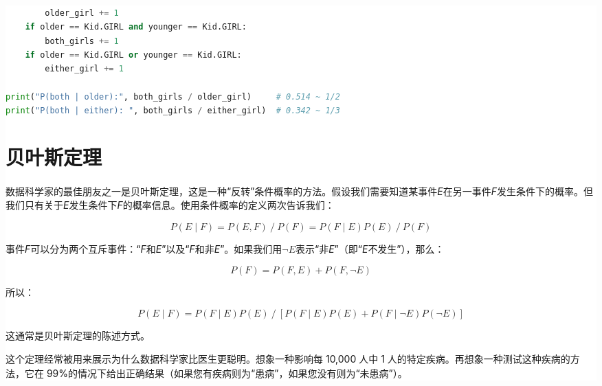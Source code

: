 ```py
        older_girl += 1
    if older == Kid.GIRL and younger == Kid.GIRL:
        both_girls += 1
    if older == Kid.GIRL or younger == Kid.GIRL:
        either_girl += 1

print("P(both | older):", both_girls / older_girl)     # 0.514 ~ 1/2
print("P(both | either): ", both_girls / either_girl)  # 0.342 ~ 1/3
```

# 贝叶斯定理

数据科学家的最佳朋友之一是贝叶斯定理，这是一种“反转”条件概率的方法。假设我们需要知道某事件*E*在另一事件*F*发生条件下的概率。但我们只有关于*E*发生条件下*F*的概率信息。使用条件概率的定义两次告诉我们：

<math alttext="upper P left-parenthesis upper E vertical-bar upper F right-parenthesis equals upper P left-parenthesis upper E comma upper F right-parenthesis slash upper P left-parenthesis upper F right-parenthesis equals upper P left-parenthesis upper F vertical-bar upper E right-parenthesis upper P left-parenthesis upper E right-parenthesis slash upper P left-parenthesis upper F right-parenthesis" display="block"><mrow><mi>P</mi> <mo>(</mo> <mi>E</mi> <mo>|</mo> <mi>F</mi> <mo>)</mo> <mo>=</mo> <mi>P</mi> <mo>(</mo> <mi>E</mi> <mo>,</mo> <mi>F</mi> <mo>)</mo> <mo>/</mo> <mi>P</mi> <mo>(</mo> <mi>F</mi> <mo>)</mo> <mo>=</mo> <mi>P</mi> <mo>(</mo> <mi>F</mi> <mo>|</mo> <mi>E</mi> <mo>)</mo> <mi>P</mi> <mo>(</mo> <mi>E</mi> <mo>)</mo> <mo>/</mo> <mi>P</mi> <mo>(</mo> <mi>F</mi> <mo>)</mo></mrow></math>

事件*F*可以分为两个互斥事件：“*F*和*E*”以及“*F*和非*E*”。如果我们用<math><mrow><mo>¬</mo> <mi>E</mi></mrow></math>表示“非*E*”（即“*E*不发生”），那么：

<math alttext="upper P left-parenthesis upper F right-parenthesis equals upper P left-parenthesis upper F comma upper E right-parenthesis plus upper P left-parenthesis upper F comma normal not-sign upper E right-parenthesis" display="block"><mrow><mi>P</mi> <mo>(</mo> <mi>F</mi> <mo>)</mo> <mo>=</mo> <mi>P</mi> <mo>(</mo> <mi>F</mi> <mo>,</mo> <mi>E</mi> <mo>)</mo> <mo>+</mo> <mi>P</mi> <mo>(</mo> <mi>F</mi> <mo>,</mo> <mo>¬</mo> <mi>E</mi> <mo>)</mo></mrow></math>

所以：

<math alttext="upper P left-parenthesis upper E vertical-bar upper F right-parenthesis equals upper P left-parenthesis upper F vertical-bar upper E right-parenthesis upper P left-parenthesis upper E right-parenthesis slash left-bracket upper P left-parenthesis upper F vertical-bar upper E right-parenthesis upper P left-parenthesis upper E right-parenthesis plus upper P left-parenthesis upper F vertical-bar normal not-sign upper E right-parenthesis upper P left-parenthesis normal not-sign upper E right-parenthesis right-bracket" display="block"><mrow><mi>P</mi> <mo>(</mo> <mi>E</mi> <mo>|</mo> <mi>F</mi> <mo>)</mo> <mo>=</mo> <mi>P</mi> <mo>(</mo> <mi>F</mi> <mo>|</mo> <mi>E</mi> <mo>)</mo> <mi>P</mi> <mo>(</mo> <mi>E</mi> <mo>)</mo> <mo>/</mo> <mo>[</mo> <mi>P</mi> <mo>(</mo> <mi>F</mi> <mo>|</mo> <mi>E</mi> <mo>)</mo> <mi>P</mi> <mo>(</mo> <mi>E</mi> <mo>)</mo> <mo>+</mo> <mi>P</mi> <mo>(</mo> <mi>F</mi> <mo>|</mo> <mo>¬</mo> <mi>E</mi> <mo>)</mo> <mi>P</mi> <mo>(</mo> <mo>¬</mo> <mi>E</mi> <mo>)</mo> <mo>]</mo></mrow></math>

这通常是贝叶斯定理的陈述方式。

这个定理经常被用来展示为什么数据科学家比医生更聪明。想象一种影响每 10,000 人中 1 人的特定疾病。再想象一种测试这种疾病的方法，它在 99%的情况下给出正确结果（如果您有疾病则为“患病”，如果您没有则为“未患病”）。
